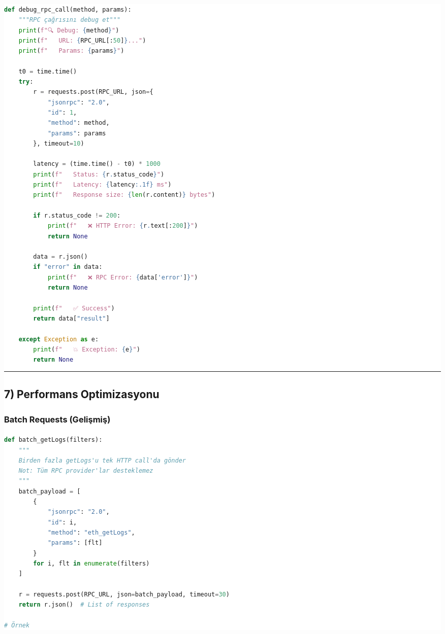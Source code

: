 ```python
def debug_rpc_call(method, params):
    """RPC çağrısını debug et"""
    print(f"🔍 Debug: {method}")
    print(f"   URL: {RPC_URL[:50]}...")
    print(f"   Params: {params}")
    
    t0 = time.time()
    try:
        r = requests.post(RPC_URL, json={
            "jsonrpc": "2.0",
            "id": 1,
            "method": method,
            "params": params
        }, timeout=10)
        
        latency = (time.time() - t0) * 1000
        print(f"   Status: {r.status_code}")
        print(f"   Latency: {latency:.1f} ms")
        print(f"   Response size: {len(r.content)} bytes")
        
        if r.status_code != 200:
            print(f"   ❌ HTTP Error: {r.text[:200]}")
            return None
        
        data = r.json()
        if "error" in data:
            print(f"   ❌ RPC Error: {data['error']}")
            return None
        
        print(f"   ✅ Success")
        return data["result"]
    
    except Exception as e:
        print(f"   💥 Exception: {e}")
        return None
```

---

## 7) Performans Optimizasyonu

### Batch Requests (Gelişmiş)

```python
def batch_getLogs(filters):
    """
    Birden fazla getLogs'u tek HTTP call'da gönder
    Not: Tüm RPC provider'lar desteklemez
    """
    batch_payload = [
        {
            "jsonrpc": "2.0",
            "id": i,
            "method": "eth_getLogs",
            "params": [flt]
        }
        for i, flt in enumerate(filters)
    ]
    
    r = requests.post(RPC_URL, json=batch_payload, timeout=30)
    return r.json()  # List of responses

# Örnek
```